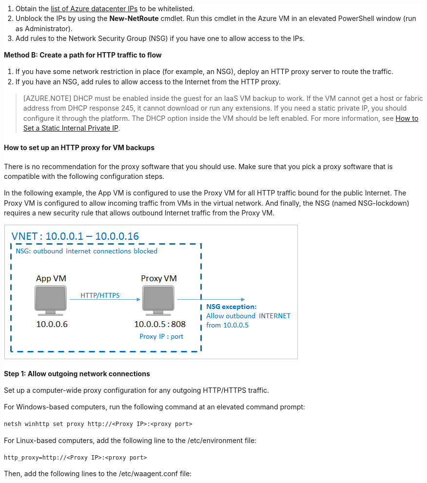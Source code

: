 1.	Obtain the [list of Azure datacenter IPs](https://www.microsoft.com/download/details.aspx?id=41653) to be whitelisted.
2.	Unblock the IPs by using the **New-NetRoute** cmdlet. Run this cmdlet in the Azure VM in an elevated PowerShell window (run as Administrator).
3.	Add rules to the Network Security Group (NSG) if you have one to allow access to the IPs.

**Method B: Create a path for HTTP traffic to flow**

1.	If you have some network restriction in place (for example, an NSG), deploy an HTTP proxy server to route the traffic.
2.	If you have an NSG, add rules to allow access to the Internet from the HTTP proxy.

> [AZURE.NOTE] DHCP must be enabled inside the guest for an IaaS VM backup to work.  If the VM cannot get a host or fabric address from DHCP response 245, it cannot download or run any extensions. If you need a static private IP, you should configure it through the platform. The DHCP option inside the VM should be left enabled. For more information, see [How to Set a Static Internal Private IP](virtual-networks-reserved-private-ip.md).

#### How to set up an HTTP proxy for VM backups

There is no recommendation for the proxy software that you should use. Make sure that you pick a proxy software that is compatible with the following configuration steps.

In the following example, the App VM is configured to use the Proxy VM for all HTTP traffic bound for the public Internet. The Proxy VM is configured to allow incoming traffic from VMs in the virtual network. And finally, the NSG (named NSG-lockdown) requires a new security rule that allows outbound Internet traffic from the Proxy VM.

![topology](./Media/topology.png)

**Step 1: Allow outgoing network connections**

Set up a computer-wide proxy configuration for any outgoing HTTP/HTTPS traffic.

For Windows-based computers, run the following command at an elevated command prompt:

	netsh winhttp set proxy http://<Proxy IP>:<proxy port>

For Linux-based computers, add the following line to the /etc/environment file:

	http_proxy=http://<Proxy IP>:<proxy port>

Then, add the following lines to the /etc/waagent.conf file:
